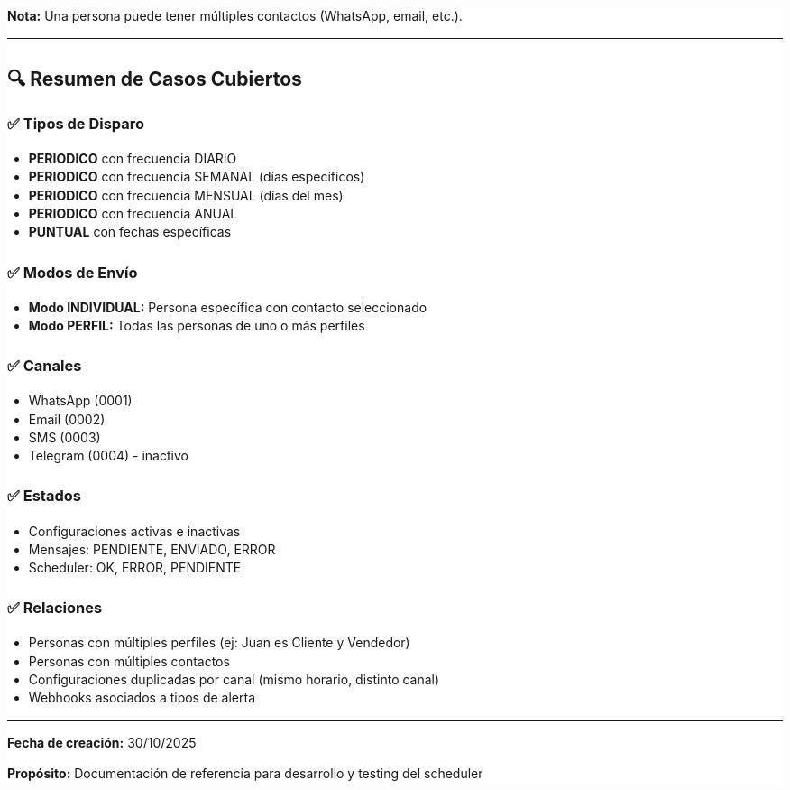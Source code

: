 **Nota:** Una persona puede tener múltiples contactos (WhatsApp, email, etc.).

---

## 🔍 Resumen de Casos Cubiertos

### ✅ Tipos de Disparo

- **PERIODICO** con frecuencia DIARIO
- **PERIODICO** con frecuencia SEMANAL (días específicos)
- **PERIODICO** con frecuencia MENSUAL (días del mes)
- **PERIODICO** con frecuencia ANUAL
- **PUNTUAL** con fechas específicas

### ✅ Modos de Envío

- **Modo INDIVIDUAL:** Persona específica con contacto seleccionado
- **Modo PERFIL:** Todas las personas de uno o más perfiles

### ✅ Canales

- WhatsApp (0001)
- Email (0002)
- SMS (0003)
- Telegram (0004) - inactivo

### ✅ Estados

- Configuraciones activas e inactivas
- Mensajes: PENDIENTE, ENVIADO, ERROR
- Scheduler: OK, ERROR, PENDIENTE

### ✅ Relaciones

- Personas con múltiples perfiles (ej: Juan es Cliente y Vendedor)
- Personas con múltiples contactos
- Configuraciones duplicadas por canal (mismo horario, distinto canal)
- Webhooks asociados a tipos de alerta

---

**Fecha de creación:** 30/10/2025

**Propósito:** Documentación de referencia para desarrollo y testing del scheduler